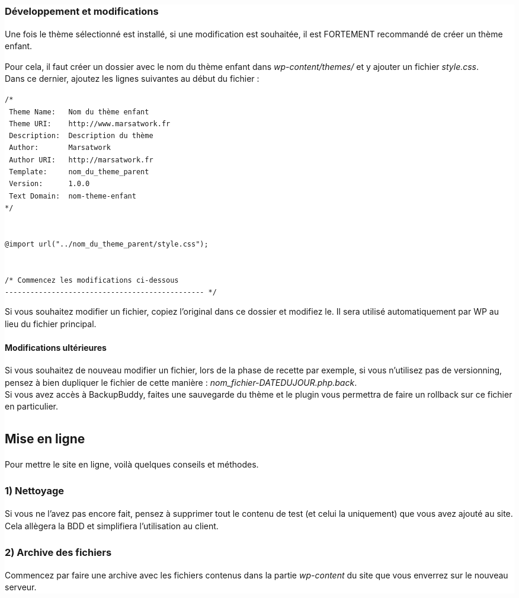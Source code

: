 

<h3 id="développement-et-modifications">Développement et modifications</h3>

<p>Une fois le thème sélectionné est installé, si une modification est souhaitée, il est FORTEMENT recommandé de créer un thème enfant.</p>

<p>Pour cela, il faut créer un dossier avec le nom du thème enfant dans <em>wp-content/themes/</em> et y ajouter un fichier <em>style.css</em>. <br>
Dans ce dernier, ajoutez les lignes suivantes au début du fichier :</p>

<pre><code>/*
 Theme Name:   Nom du thème enfant
 Theme URI:    http://www.marsatwork.fr
 Description:  Description du thème
 Author:       Marsatwork
 Author URI:   http://marsatwork.fr
 Template:     nom_du_theme_parent
 Version:      1.0.0
 Text Domain:  nom-theme-enfant
*/


@import url("../nom_du_theme_parent/style.css");


/* Commencez les modifications ci-dessous
----------------------------------------------- */
</code></pre>

<p>Si vous souhaitez modifier un fichier, copiez l’original dans ce dossier et modifiez le. Il sera utilisé automatiquement par WP au lieu du fichier principal.</p>



<h4 id="modifications-ultérieures">Modifications ultérieures</h4>

<p>Si vous souhaitez de nouveau modifier un fichier, lors de la phase de recette par exemple, si vous n’utilisez pas de versionning, pensez à bien dupliquer le fichier de cette manière : <em>nom_fichier-DATEDUJOUR.php.back</em>. <br>
Si vous avez accès à BackupBuddy, faites une sauvegarde du thème et le plugin vous permettra de faire un rollback sur ce fichier en particulier.</p>



<h2 id="mise-en-ligne">Mise en ligne</h2>

<p>Pour mettre le site en ligne, voilà quelques conseils et méthodes.</p>



<h3 id="1-nettoyage">1) Nettoyage</h3>

<p>Si vous ne l’avez pas encore fait, pensez à supprimer tout le contenu de test (et celui la uniquement) que vous avez ajouté au site. Cela allègera la BDD et simplifiera l’utilisation au client.</p>



<h3 id="2-archive-des-fichiers">2) Archive des fichiers</h3>

<p>Commencez par faire une archive avec les fichiers contenus dans la partie <em>wp-content</em> du site que vous enverrez sur le nouveau serveur. </p>
